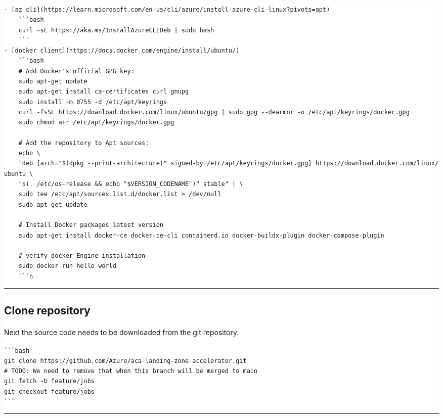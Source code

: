     - [az cli](https://learn.microsoft.com/en-us/cli/azure/install-azure-cli-linux?pivots=apt)
        ```bash
        curl -sL https://aka.ms/InstallAzureCLIDeb | sudo bash
        ```
    - [docker client](https://docs.docker.com/engine/install/ubuntu/)
        ```bash
        # Add Docker's official GPG key:
        sudo apt-get update
        sudo apt-get install ca-certificates curl gnupg
        sudo install -m 0755 -d /etc/apt/keyrings
        curl -fsSL https://download.docker.com/linux/ubuntu/gpg | sudo gpg --dearmor -o /etc/apt/keyrings/docker.gpg
        sudo chmod a+r /etc/apt/keyrings/docker.gpg

        # Add the repository to Apt sources:
        echo \
        "deb [arch="$(dpkg --print-architecture)" signed-by=/etc/apt/keyrings/docker.gpg] https://download.docker.com/linux/ubuntu \
        "$(. /etc/os-release && echo "$VERSION_CODENAME")" stable" | \
        sudo tee /etc/apt/sources.list.d/docker.list > /dev/null
        sudo apt-get update

        # Install Docker packages latest version
        sudo apt-get install docker-ce docker-ce-cli containerd.io docker-buildx-plugin docker-compose-plugin

        # verify docker Engine installation
        sudo docker run hello-world
        ```n

---

## Clone repository

Next the source code needs to be downloaded from the git repository.

    ```bash
    git clone https://github.com/Azure/aca-landing-zone-accelerator.git
    # TODO: We need to remove that when this branch will be merged to main
    git fetch -b feature/jobs
    git checkout feature/jobs
    ```

---
